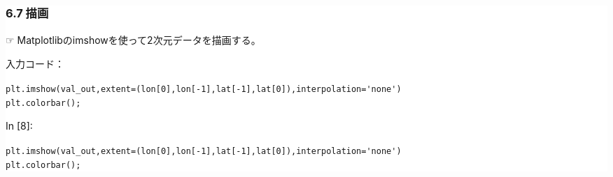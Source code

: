 ### 6.7 描画
☞ Matplotlibのimshowを使って2次元データを描画する。

入力コード：

```
plt.imshow(val_out,extent=(lon[0],lon[-1],lat[-1],lat[0]),interpolation='none')
plt.colorbar();
```

In [8]: 
```
plt.imshow(val_out,extent=(lon[0],lon[-1],lat[-1],lat[0]),interpolation='none')
plt.colorbar();
```